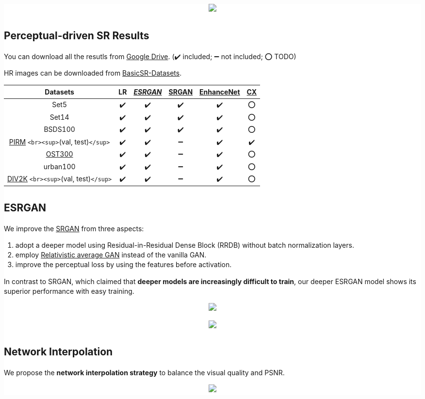 <p align="center">
  <img height="400" src="figures/43074.gif">
</p>

## Perceptual-driven SR Results

You can download all the resutls from [Google Drive](https://drive.google.com/drive/folders/1iaM-c6EgT1FNoJAOKmDrK7YhEhtlKcLx?usp=sharing). (✔️ included;  ➖ not included; ⭕️ TODO)

HR images can be downloaded from [BasicSR-Datasets](https://github.com/BlueAmulet/BasicSR#datasets).

|                                      Datasets                                      |  LR  | [*ESRGAN*](https://arxiv.org/abs/1809.00219) | [SRGAN](https://arxiv.org/abs/1609.04802) | [EnhanceNet](http://openaccess.thecvf.com/content_ICCV_2017/papers/Sajjadi_EnhanceNet_Single_Image_ICCV_2017_paper.pdf) | [CX](https://arxiv.org/abs/1803.04626) |
| :--------------------------------------------------------------------------------: | :--: | :-----------------------------------------: | :------------------------------------: | :------------------------------------------------------------------------------------------------------------------: | :---------------------------------: |
|                                        Set5                                        | ✔️ |                    ✔️                    |                  ✔️                  |                                                         ✔️                                                         |                ⭕️                |
|                                       Set14                                       | ✔️ |                    ✔️                    |                  ✔️                  |                                                         ✔️                                                         |                ⭕️                |
|                                      BSDS100                                      | ✔️ |                    ✔️                    |                  ✔️                  |                                                         ✔️                                                         |                ⭕️                |
|          [PIRM](https://pirm.github.io/) `<br><sup>`(val, test)`</sup>`          | ✔️ |                    ✔️                    |                   ➖                   |                                                         ✔️                                                         |                ✔️                |
|                    [OST300](https://arxiv.org/pdf/1804.02815.pdf)                    | ✔️ |                    ✔️                    |                   ➖                   |                                                         ✔️                                                         |                ⭕️                |
|                                      urban100                                      | ✔️ |                    ✔️                    |                   ➖                   |                                                         ✔️                                                         |                ⭕️                |
| [DIV2K](https://data.vision.ee.ethz.ch/cvl/DIV2K/) `<br><sup>`(val, test)`</sup>` | ✔️ |                    ✔️                    |                   ➖                   |                                                         ✔️                                                         |                ⭕️                |

## ESRGAN

We improve the [SRGAN](https://arxiv.org/abs/1609.04802) from three aspects:

1. adopt a deeper model using Residual-in-Residual Dense Block (RRDB) without batch normalization layers.
2. employ [Relativistic average GAN](https://ajolicoeur.wordpress.com/relativisticgan/) instead of the vanilla GAN.
3. improve the perceptual loss by using the features before activation.

In contrast to SRGAN, which claimed that **deeper models are increasingly difficult to train**, our deeper ESRGAN model shows its superior performance with easy training.

<p align="center">
  <img height="120" src="figures/architecture.jpg">
</p>
<p align="center">
  <img height="180" src="figures/RRDB.png">
</p>

## Network Interpolation

We propose the **network interpolation strategy** to balance the visual quality and PSNR.

<p align="center">
  <img height="500" src="figures/net_interp.jpg">
</p>
